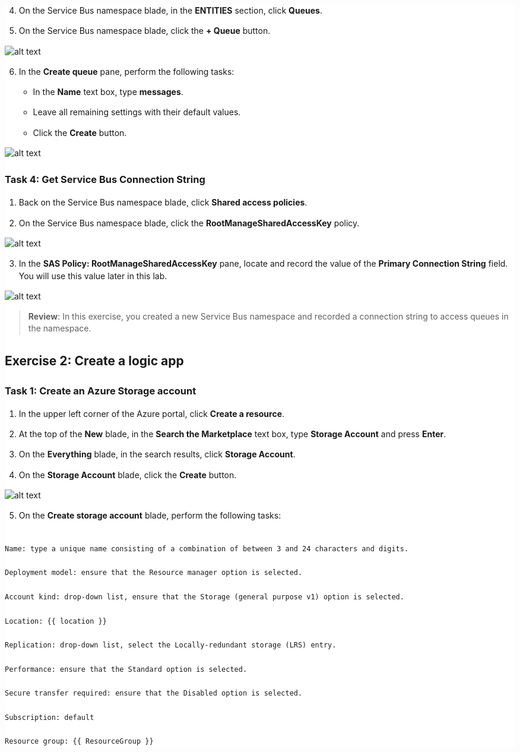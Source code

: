 4. On the Service Bus namespace blade, in the **ENTITIES** section, click **Queues**.

5. On the Service Bus namespace blade, click the **+ Queue** button.

![alt text](https://qloudableassets.blob.core.windows.net/microsoft-learning/Az301/Images/lab10/7.png?st=2019-09-20T09%3A43%3A21Z&se=2025-09-21T09%3A43%3A00Z&sp=rl&sv=2018-03-28&sr=b&sig=6%2BuiGYt%2BrSNN8NimsJTxqh19z3MktlZy89PCXu8LP2A%3D)

6. In the **Create queue** pane, perform the following tasks:

    - In the **Name** text box, type **messages**.

    - Leave all remaining settings with their default values.

    - Click the **Create** button.

![alt text](https://qloudableassets.blob.core.windows.net/microsoft-learning/Az301/Images/lab10/8.png?st=2019-09-20T09%3A43%3A45Z&se=2025-09-21T09%3A43%3A00Z&sp=rl&sv=2018-03-28&sr=b&sig=fudKxCgfFn0L%2BR9sm75iWi03qf8yLCPzd5lhnsQkMPo%3D)

### Task 4: Get Service Bus Connection String

1. Back on the Service Bus namespace blade, click **Shared access policies**.

2. On the Service Bus namespace blade, click the **RootManageSharedAccessKey** policy.

![alt text](https://qloudableassets.blob.core.windows.net/microsoft-learning/Az301/Images/lab10/9.png?st=2019-09-20T09%3A44%3A03Z&se=2025-09-21T09%3A44%3A00Z&sp=rl&sv=2018-03-28&sr=b&sig=vsCDK6CAXDKbT1pUxzNJuvMHzD8ef10zdJIC3%2BweIjc%3D)

3. In the **SAS Policy: RootManageSharedAccessKey** pane, locate and record the value of the **Primary Connection String** field. You will use this value later in this lab.

![alt text](https://qloudableassets.blob.core.windows.net/microsoft-learning/Az301/Images/lab10/10.png?st=2019-09-20T09%3A44%3A28Z&se=2025-09-21T09%3A44%3A00Z&sp=rl&sv=2018-03-28&sr=b&sig=nvFk8lkdbc9abkMvkBESTTMtgrxmViWPV%2Bzy%2BdUcmyc%3D)

> **Review**: In this exercise, you created a new Service Bus namespace and recorded a connection string to access queues in the namespace.

## Exercise 2: Create a logic app

### Task 1: Create an Azure Storage account

1. In the upper left corner of the Azure portal, click **Create a resource**.

2. At the top of the **New** blade, in the **Search the Marketplace** text box, type **Storage Account** and press **Enter**.

3. On the **Everything** blade, in the search results, click **Storage Account**.

4. On the **Storage Account** blade, click the **Create** button.

![alt text](https://qloudableassets.blob.core.windows.net/microsoft-learning/Az301/Images/lab10/11.png?st=2019-09-20T09%3A44%3A47Z&se=2025-09-21T09%3A44%3A00Z&sp=rl&sv=2018-03-28&sr=b&sig=oPKWrw0Y0f3ekGzntODcjS5I7aOPdl5JY7iP2Cqvvjg%3D)

5. On the **Create storage account** blade, perform the following tasks:

```

Name: type a unique name consisting of a combination of between 3 and 24 characters and digits.

Deployment model: ensure that the Resource manager option is selected.

Account kind: drop-down list, ensure that the Storage (general purpose v1) option is selected.

Location: {{ location }}

Replication: drop-down list, select the Locally-redundant storage (LRS) entry.

Performance: ensure that the Standard option is selected.

Secure transfer required: ensure that the Disabled option is selected. 

Subscription: default

Resource group: {{ ResourceGroup }}

```